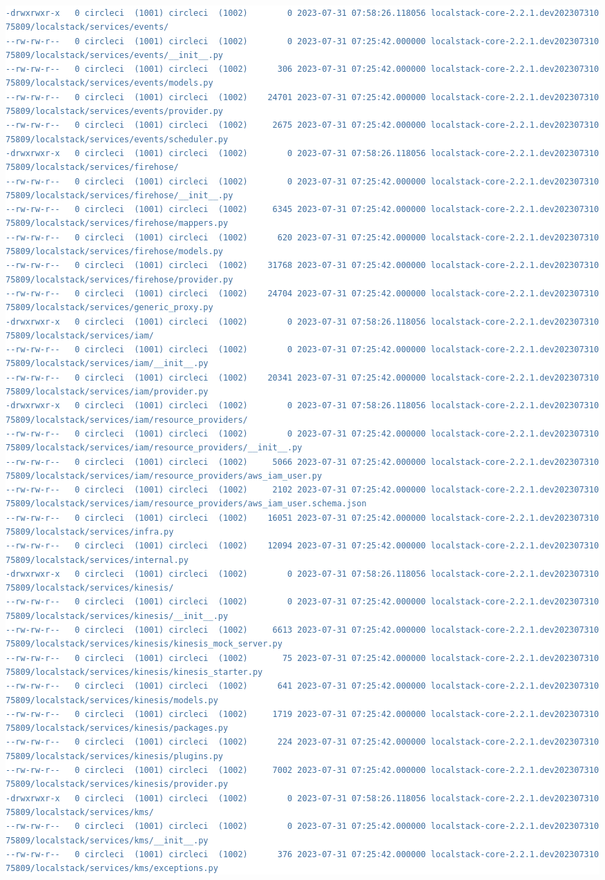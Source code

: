 ```diff
-drwxrwxr-x   0 circleci  (1001) circleci  (1002)        0 2023-07-31 07:58:26.118056 localstack-core-2.2.1.dev20230731075809/localstack/services/events/
--rw-rw-r--   0 circleci  (1001) circleci  (1002)        0 2023-07-31 07:25:42.000000 localstack-core-2.2.1.dev20230731075809/localstack/services/events/__init__.py
--rw-rw-r--   0 circleci  (1001) circleci  (1002)      306 2023-07-31 07:25:42.000000 localstack-core-2.2.1.dev20230731075809/localstack/services/events/models.py
--rw-rw-r--   0 circleci  (1001) circleci  (1002)    24701 2023-07-31 07:25:42.000000 localstack-core-2.2.1.dev20230731075809/localstack/services/events/provider.py
--rw-rw-r--   0 circleci  (1001) circleci  (1002)     2675 2023-07-31 07:25:42.000000 localstack-core-2.2.1.dev20230731075809/localstack/services/events/scheduler.py
-drwxrwxr-x   0 circleci  (1001) circleci  (1002)        0 2023-07-31 07:58:26.118056 localstack-core-2.2.1.dev20230731075809/localstack/services/firehose/
--rw-rw-r--   0 circleci  (1001) circleci  (1002)        0 2023-07-31 07:25:42.000000 localstack-core-2.2.1.dev20230731075809/localstack/services/firehose/__init__.py
--rw-rw-r--   0 circleci  (1001) circleci  (1002)     6345 2023-07-31 07:25:42.000000 localstack-core-2.2.1.dev20230731075809/localstack/services/firehose/mappers.py
--rw-rw-r--   0 circleci  (1001) circleci  (1002)      620 2023-07-31 07:25:42.000000 localstack-core-2.2.1.dev20230731075809/localstack/services/firehose/models.py
--rw-rw-r--   0 circleci  (1001) circleci  (1002)    31768 2023-07-31 07:25:42.000000 localstack-core-2.2.1.dev20230731075809/localstack/services/firehose/provider.py
--rw-rw-r--   0 circleci  (1001) circleci  (1002)    24704 2023-07-31 07:25:42.000000 localstack-core-2.2.1.dev20230731075809/localstack/services/generic_proxy.py
-drwxrwxr-x   0 circleci  (1001) circleci  (1002)        0 2023-07-31 07:58:26.118056 localstack-core-2.2.1.dev20230731075809/localstack/services/iam/
--rw-rw-r--   0 circleci  (1001) circleci  (1002)        0 2023-07-31 07:25:42.000000 localstack-core-2.2.1.dev20230731075809/localstack/services/iam/__init__.py
--rw-rw-r--   0 circleci  (1001) circleci  (1002)    20341 2023-07-31 07:25:42.000000 localstack-core-2.2.1.dev20230731075809/localstack/services/iam/provider.py
-drwxrwxr-x   0 circleci  (1001) circleci  (1002)        0 2023-07-31 07:58:26.118056 localstack-core-2.2.1.dev20230731075809/localstack/services/iam/resource_providers/
--rw-rw-r--   0 circleci  (1001) circleci  (1002)        0 2023-07-31 07:25:42.000000 localstack-core-2.2.1.dev20230731075809/localstack/services/iam/resource_providers/__init__.py
--rw-rw-r--   0 circleci  (1001) circleci  (1002)     5066 2023-07-31 07:25:42.000000 localstack-core-2.2.1.dev20230731075809/localstack/services/iam/resource_providers/aws_iam_user.py
--rw-rw-r--   0 circleci  (1001) circleci  (1002)     2102 2023-07-31 07:25:42.000000 localstack-core-2.2.1.dev20230731075809/localstack/services/iam/resource_providers/aws_iam_user.schema.json
--rw-rw-r--   0 circleci  (1001) circleci  (1002)    16051 2023-07-31 07:25:42.000000 localstack-core-2.2.1.dev20230731075809/localstack/services/infra.py
--rw-rw-r--   0 circleci  (1001) circleci  (1002)    12094 2023-07-31 07:25:42.000000 localstack-core-2.2.1.dev20230731075809/localstack/services/internal.py
-drwxrwxr-x   0 circleci  (1001) circleci  (1002)        0 2023-07-31 07:58:26.118056 localstack-core-2.2.1.dev20230731075809/localstack/services/kinesis/
--rw-rw-r--   0 circleci  (1001) circleci  (1002)        0 2023-07-31 07:25:42.000000 localstack-core-2.2.1.dev20230731075809/localstack/services/kinesis/__init__.py
--rw-rw-r--   0 circleci  (1001) circleci  (1002)     6613 2023-07-31 07:25:42.000000 localstack-core-2.2.1.dev20230731075809/localstack/services/kinesis/kinesis_mock_server.py
--rw-rw-r--   0 circleci  (1001) circleci  (1002)       75 2023-07-31 07:25:42.000000 localstack-core-2.2.1.dev20230731075809/localstack/services/kinesis/kinesis_starter.py
--rw-rw-r--   0 circleci  (1001) circleci  (1002)      641 2023-07-31 07:25:42.000000 localstack-core-2.2.1.dev20230731075809/localstack/services/kinesis/models.py
--rw-rw-r--   0 circleci  (1001) circleci  (1002)     1719 2023-07-31 07:25:42.000000 localstack-core-2.2.1.dev20230731075809/localstack/services/kinesis/packages.py
--rw-rw-r--   0 circleci  (1001) circleci  (1002)      224 2023-07-31 07:25:42.000000 localstack-core-2.2.1.dev20230731075809/localstack/services/kinesis/plugins.py
--rw-rw-r--   0 circleci  (1001) circleci  (1002)     7002 2023-07-31 07:25:42.000000 localstack-core-2.2.1.dev20230731075809/localstack/services/kinesis/provider.py
-drwxrwxr-x   0 circleci  (1001) circleci  (1002)        0 2023-07-31 07:58:26.118056 localstack-core-2.2.1.dev20230731075809/localstack/services/kms/
--rw-rw-r--   0 circleci  (1001) circleci  (1002)        0 2023-07-31 07:25:42.000000 localstack-core-2.2.1.dev20230731075809/localstack/services/kms/__init__.py
--rw-rw-r--   0 circleci  (1001) circleci  (1002)      376 2023-07-31 07:25:42.000000 localstack-core-2.2.1.dev20230731075809/localstack/services/kms/exceptions.py
```